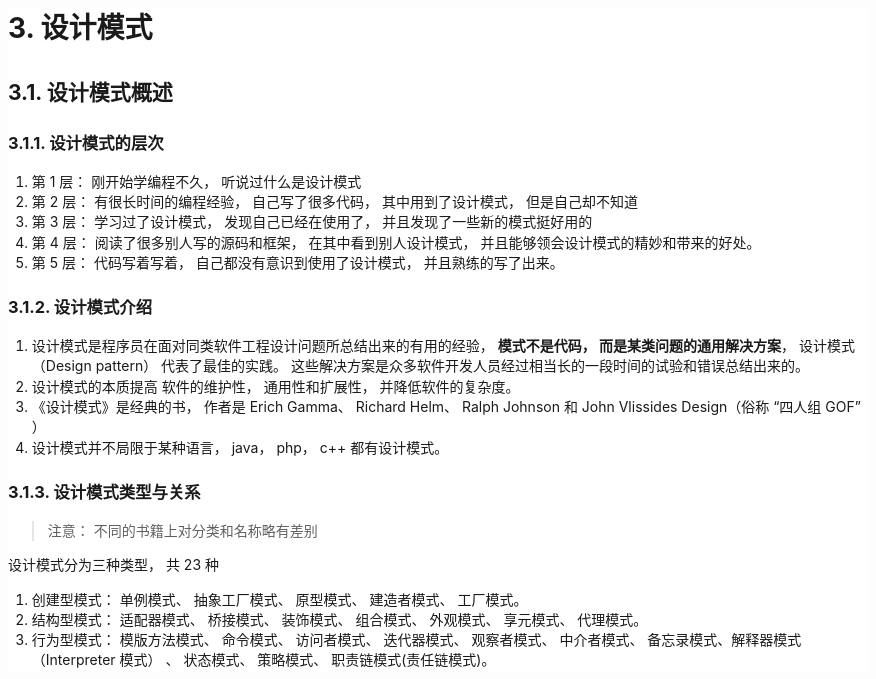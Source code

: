 # 3. 设计模式

## 3.1. 设计模式概述

### 3.1.1. 设计模式的层次

1. 第 1 层： 刚开始学编程不久， 听说过什么是设计模式
2. 第 2 层： 有很长时间的编程经验， 自己写了很多代码， 其中用到了设计模式， 但是自己却不知道
3. 第 3 层： 学习过了设计模式， 发现自己已经在使用了， 并且发现了一些新的模式挺好用的
4. 第 4 层： 阅读了很多别人写的源码和框架， 在其中看到别人设计模式， 并且能够领会设计模式的精妙和带来的好处。
5. 第 5 层： 代码写着写着， 自己都没有意识到使用了设计模式， 并且熟练的写了出来。

### 3.1.2. 设计模式介绍

1. 设计模式是程序员在面对同类软件工程设计问题所总结出来的有用的经验， **模式不是代码， 而是某类问题的通用解决方案**， 设计模式（Design pattern） 代表了最佳的实践。 这些解决方案是众多软件开发人员经过相当长的一段时间的试验和错误总结出来的。
2. 设计模式的本质提高 软件的维护性， 通用性和扩展性， 并降低软件的复杂度。
3. 《设计模式》是经典的书， 作者是 Erich Gamma、 Richard Helm、 Ralph Johnson 和 John Vlissides Design（俗称 “四人组 GOF” ）
4. 设计模式并不局限于某种语言， java， php， c++ 都有设计模式。

### 3.1.3. 设计模式类型与关系

> 注意： 不同的书籍上对分类和名称略有差别

设计模式分为三种类型， 共 23 种

1. 创建型模式： 单例模式、 抽象工厂模式、 原型模式、 建造者模式、 工厂模式。
2. 结构型模式： 适配器模式、 桥接模式、 装饰模式、 组合模式、 外观模式、 享元模式、 代理模式。
3. 行为型模式： 模版方法模式、 命令模式、 访问者模式、 迭代器模式、 观察者模式、 中介者模式、 备忘录模式、解释器模式（Interpreter 模式） 、 状态模式、 策略模式、 职责链模式(责任链模式)。
